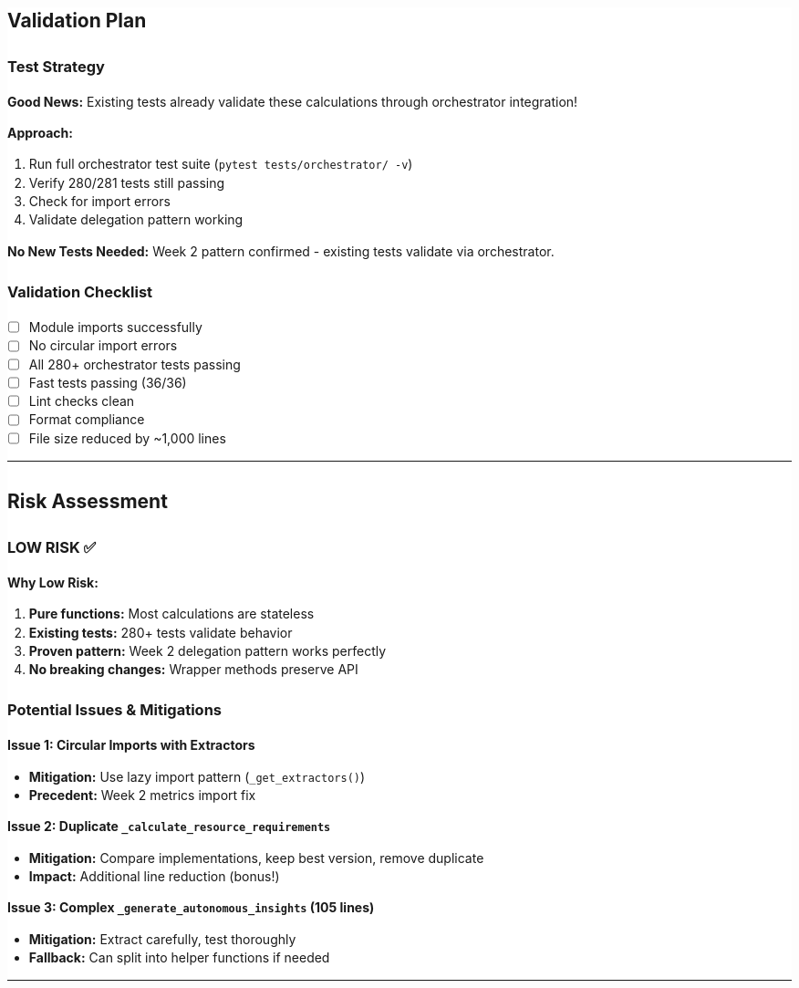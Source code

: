 
## Validation Plan

### Test Strategy

**Good News:** Existing tests already validate these calculations through orchestrator integration!

**Approach:**

1. Run full orchestrator test suite (`pytest tests/orchestrator/ -v`)
2. Verify 280/281 tests still passing
3. Check for import errors
4. Validate delegation pattern working

**No New Tests Needed:** Week 2 pattern confirmed - existing tests validate via orchestrator.

### Validation Checklist

- [ ] Module imports successfully
- [ ] No circular import errors
- [ ] All 280+ orchestrator tests passing
- [ ] Fast tests passing (36/36)
- [ ] Lint checks clean
- [ ] Format compliance
- [ ] File size reduced by ~1,000 lines

---

## Risk Assessment

### LOW RISK ✅

**Why Low Risk:**

1. **Pure functions:** Most calculations are stateless
2. **Existing tests:** 280+ tests validate behavior
3. **Proven pattern:** Week 2 delegation pattern works perfectly
4. **No breaking changes:** Wrapper methods preserve API

### Potential Issues & Mitigations

**Issue 1: Circular Imports with Extractors**

- **Mitigation:** Use lazy import pattern (`_get_extractors()`)
- **Precedent:** Week 2 metrics import fix

**Issue 2: Duplicate `_calculate_resource_requirements`**

- **Mitigation:** Compare implementations, keep best version, remove duplicate
- **Impact:** Additional line reduction (bonus!)

**Issue 3: Complex `_generate_autonomous_insights` (105 lines)**

- **Mitigation:** Extract carefully, test thoroughly
- **Fallback:** Can split into helper functions if needed

---
